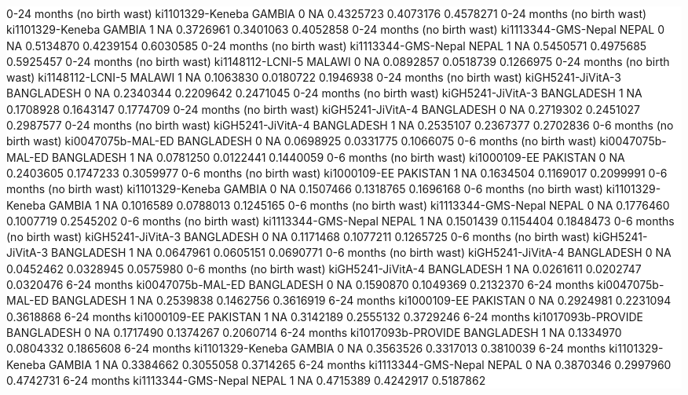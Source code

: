 0-24 months (no birth wast)   ki1101329-Keneba      GAMBIA       0                    NA                0.4325723   0.4073176   0.4578271
0-24 months (no birth wast)   ki1101329-Keneba      GAMBIA       1                    NA                0.3726961   0.3401063   0.4052858
0-24 months (no birth wast)   ki1113344-GMS-Nepal   NEPAL        0                    NA                0.5134870   0.4239154   0.6030585
0-24 months (no birth wast)   ki1113344-GMS-Nepal   NEPAL        1                    NA                0.5450571   0.4975685   0.5925457
0-24 months (no birth wast)   ki1148112-LCNI-5      MALAWI       0                    NA                0.0892857   0.0518739   0.1266975
0-24 months (no birth wast)   ki1148112-LCNI-5      MALAWI       1                    NA                0.1063830   0.0180722   0.1946938
0-24 months (no birth wast)   kiGH5241-JiVitA-3     BANGLADESH   0                    NA                0.2340344   0.2209642   0.2471045
0-24 months (no birth wast)   kiGH5241-JiVitA-3     BANGLADESH   1                    NA                0.1708928   0.1643147   0.1774709
0-24 months (no birth wast)   kiGH5241-JiVitA-4     BANGLADESH   0                    NA                0.2719302   0.2451027   0.2987577
0-24 months (no birth wast)   kiGH5241-JiVitA-4     BANGLADESH   1                    NA                0.2535107   0.2367377   0.2702836
0-6 months (no birth wast)    ki0047075b-MAL-ED     BANGLADESH   0                    NA                0.0698925   0.0331775   0.1066075
0-6 months (no birth wast)    ki0047075b-MAL-ED     BANGLADESH   1                    NA                0.0781250   0.0122441   0.1440059
0-6 months (no birth wast)    ki1000109-EE          PAKISTAN     0                    NA                0.2403605   0.1747233   0.3059977
0-6 months (no birth wast)    ki1000109-EE          PAKISTAN     1                    NA                0.1634504   0.1169017   0.2099991
0-6 months (no birth wast)    ki1101329-Keneba      GAMBIA       0                    NA                0.1507466   0.1318765   0.1696168
0-6 months (no birth wast)    ki1101329-Keneba      GAMBIA       1                    NA                0.1016589   0.0788013   0.1245165
0-6 months (no birth wast)    ki1113344-GMS-Nepal   NEPAL        0                    NA                0.1776460   0.1007719   0.2545202
0-6 months (no birth wast)    ki1113344-GMS-Nepal   NEPAL        1                    NA                0.1501439   0.1154404   0.1848473
0-6 months (no birth wast)    kiGH5241-JiVitA-3     BANGLADESH   0                    NA                0.1171468   0.1077211   0.1265725
0-6 months (no birth wast)    kiGH5241-JiVitA-3     BANGLADESH   1                    NA                0.0647961   0.0605151   0.0690771
0-6 months (no birth wast)    kiGH5241-JiVitA-4     BANGLADESH   0                    NA                0.0452462   0.0328945   0.0575980
0-6 months (no birth wast)    kiGH5241-JiVitA-4     BANGLADESH   1                    NA                0.0261611   0.0202747   0.0320476
6-24 months                   ki0047075b-MAL-ED     BANGLADESH   0                    NA                0.1590870   0.1049369   0.2132370
6-24 months                   ki0047075b-MAL-ED     BANGLADESH   1                    NA                0.2539838   0.1462756   0.3616919
6-24 months                   ki1000109-EE          PAKISTAN     0                    NA                0.2924981   0.2231094   0.3618868
6-24 months                   ki1000109-EE          PAKISTAN     1                    NA                0.3142189   0.2555132   0.3729246
6-24 months                   ki1017093b-PROVIDE    BANGLADESH   0                    NA                0.1717490   0.1374267   0.2060714
6-24 months                   ki1017093b-PROVIDE    BANGLADESH   1                    NA                0.1334970   0.0804332   0.1865608
6-24 months                   ki1101329-Keneba      GAMBIA       0                    NA                0.3563526   0.3317013   0.3810039
6-24 months                   ki1101329-Keneba      GAMBIA       1                    NA                0.3384662   0.3055058   0.3714265
6-24 months                   ki1113344-GMS-Nepal   NEPAL        0                    NA                0.3870346   0.2997960   0.4742731
6-24 months                   ki1113344-GMS-Nepal   NEPAL        1                    NA                0.4715389   0.4242917   0.5187862
